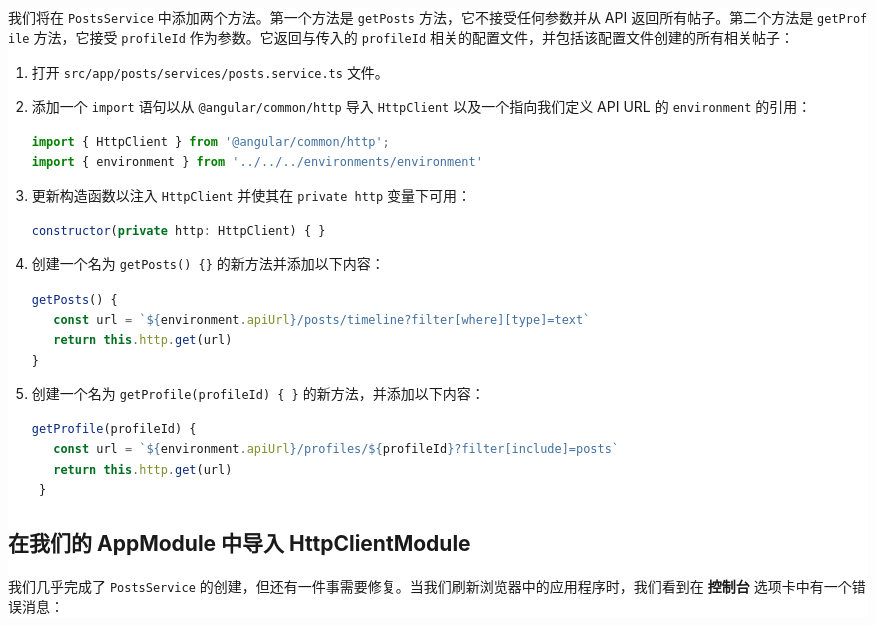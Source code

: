 我们将在 `PostsService` 中添加两个方法。第一个方法是 `getPosts` 方法，它不接受任何参数并从 API 返回所有帖子。第二个方法是 `getProfile` 方法，它接受 `profileId` 作为参数。它返回与传入的 `profileId` 相关的配置文件，并包括该配置文件创建的所有相关帖子：

1.  打开 `src/app/posts/services/posts.service.ts` 文件。

1.  添加一个 `import` 语句以从 `@angular/common/http` 导入 `HttpClient` 以及一个指向我们定义 API URL 的 `environment` 的引用：

    ```js
    import { HttpClient } from '@angular/common/http';
    import { environment } from '../../../environments/environment'
    ```

1.  更新构造函数以注入 `HttpClient` 并使其在 `private http` 变量下可用：

    ```js
    constructor(private http: HttpClient) { }
    ```

1.  创建一个名为 `getPosts() {}` 的新方法并添加以下内容：

    ```js
    getPosts() {
       const url = `${environment.apiUrl}/posts/timeline?filter[where][type]=text`
       return this.http.get(url)
    }
    ```

1.  创建一个名为 `getProfile(profileId) { }` 的新方法，并添加以下内容：

    ```js
    getProfile(profileId) {
       const url = `${environment.apiUrl}/profiles/${profileId}?filter[include]=posts`
       return this.http.get(url)
     }
    ```

## 在我们的 AppModule 中导入 HttpClientModule

我们几乎完成了 `PostsService` 的创建，但还有一件事需要修复。当我们刷新浏览器中的应用程序时，我们看到在 **控制台** 选项卡中有一个错误消息：
